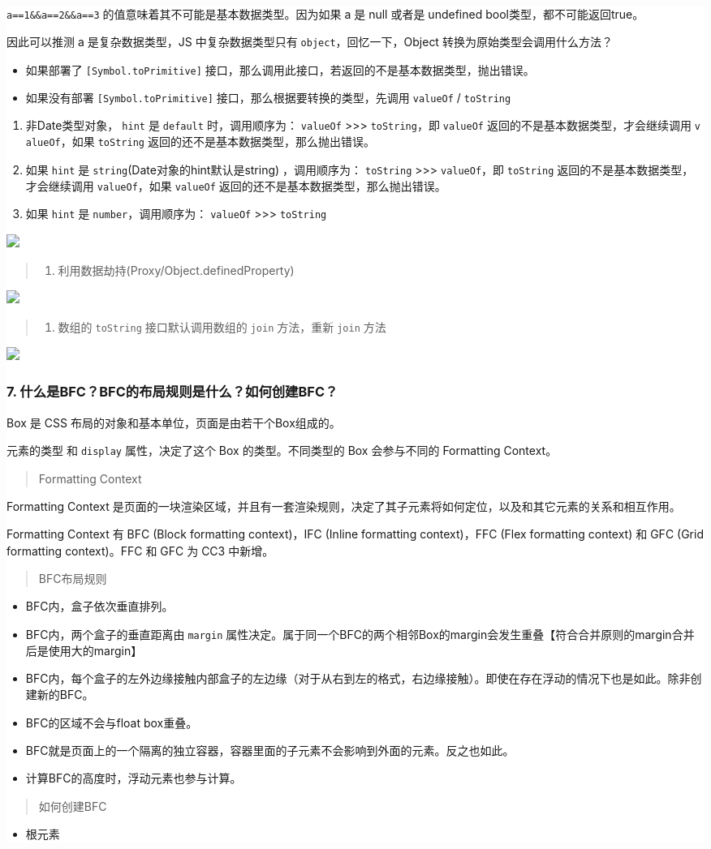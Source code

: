 `a==1&&a==2&&a==3` 的值意味着其不可能是基本数据类型。因为如果 a 是 null 或者是 undefined bool类型，都不可能返回true。

因此可以推测 a 是复杂数据类型，JS 中复杂数据类型只有 `object`，回忆一下，Object 转换为原始类型会调用什么方法？

  

-   如果部署了 `[Symbol.toPrimitive]` 接口，那么调用此接口，若返回的不是基本数据类型，抛出错误。
    
-   如果没有部署 `[Symbol.toPrimitive]` 接口，那么根据要转换的类型，先调用 `valueOf` / `toString`
    

1.  非Date类型对象， `hint` 是 `default` 时，调用顺序为： `valueOf` >>> `toString`，即 `valueOf` 返回的不是基本数据类型，才会继续调用 `valueOf`，如果 `toString` 返回的还不是基本数据类型，那么抛出错误。
    
2.  如果 `hint` 是 `string`(Date对象的hint默认是string) ，调用顺序为： `toString` >>> `valueOf`，即 `toString` 返回的不是基本数据类型，才会继续调用 `valueOf`，如果 `valueOf` 返回的还不是基本数据类型，那么抛出错误。
    
3.  如果 `hint` 是 `number`，调用顺序为： `valueOf` >>> `toString`
    

![](https://ws3.sinaimg.cn/large/006tNc79gy1g4m9e7bxdsj30fq09c411.jpg)

> 1.  利用数据劫持(Proxy/Object.definedProperty)
>     

![](https://ws1.sinaimg.cn/large/006tNc79gy1g4m9elclfbj30e909qdi2.jpg)

> 1.  数组的 `toString` 接口默认调用数组的 `join` 方法，重新 `join` 方法
>     

![](https://ws4.sinaimg.cn/large/006tNc79gy1g4m9eynb48j30b506cta5.jpg)

### 7. 什么是BFC？BFC的布局规则是什么？如何创建BFC？

Box 是 CSS 布局的对象和基本单位，页面是由若干个Box组成的。

元素的类型 和 `display` 属性，决定了这个 Box 的类型。不同类型的 Box 会参与不同的 Formatting Context。

> Formatting Context

Formatting Context 是页面的一块渲染区域，并且有一套渲染规则，决定了其子元素将如何定位，以及和其它元素的关系和相互作用。

Formatting Context 有 BFC (Block formatting context)，IFC (Inline formatting context)，FFC (Flex formatting context) 和 GFC (Grid formatting context)。FFC 和 GFC 为 CC3 中新增。

> BFC布局规则

-   BFC内，盒子依次垂直排列。
    
-   BFC内，两个盒子的垂直距离由 `margin` 属性决定。属于同一个BFC的两个相邻Box的margin会发生重叠【符合合并原则的margin合并后是使用大的margin】
    
-   BFC内，每个盒子的左外边缘接触内部盒子的左边缘（对于从右到左的格式，右边缘接触）。即使在存在浮动的情况下也是如此。除非创建新的BFC。
    
-   BFC的区域不会与float box重叠。
    
-   BFC就是页面上的一个隔离的独立容器，容器里面的子元素不会影响到外面的元素。反之也如此。
    
-   计算BFC的高度时，浮动元素也参与计算。
    

> 如何创建BFC

-   根元素
    